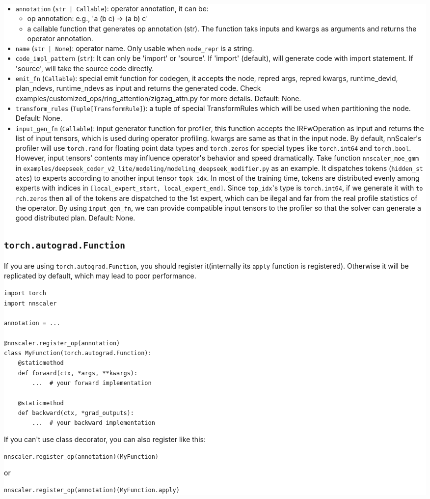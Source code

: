 - `annotation` (`str | Callable`): operator annotation, it can be:
    - op annotation: e.g., 'a (b c) -> (a b) c'
    - a callable function that generates op annotation (str). The function
    taks inputs and kwargs as arguments and returns the operator annotation.
- `name` (`str | None`): operator name. Only usable when `node_repr` is a string.
- `code_impl_pattern` (`str`): It can only be 'import' or 'source'. If 'import' (default), will generate code with import statement. If 'source', will take the source code directly.
- `emit_fn` (`Callable`): special emit function for codegen, it accepts the node, repred args, repred kwargs, runtime_devid,
    plan_ndevs, runtime_ndevs as input and returns the generated code. Check examples/customized_ops/ring_attention/zigzag_attn.py for more details.
    Default: None.
- `transform_rules` (`Tuple[TransformRule]`): a tuple of special TransformRules which will be used when partitioning the node.
    Default: None.
- `input_gen_fn` (`Callable`): input generator function for profiler, this function accepts the IRFwOperation as input and returns
    the list of input tensors, which is used during operator profiling. kwargs are same as that in the input node. By default, nnScaler's
    profiler will use `torch.rand` for floating point data types and `torch.zeros` for special types like `torch.int64` and `torch.bool`.
    However, input tensors' contents may influence operator's behavior and speed dramatically.
    Take function `nnscaler_moe_gmm` in `examples/deepseek_coder_v2_lite/modeling/modeling_deepseek_modifier.py` as an example. It dispatches
    tokens (`hidden_states`) to experts according to another input tensor `topk_idx`. In most of the training time, tokens are distributed
    evenly among experts with indices in `[local_expert_start, local_expert_end]`. Since `top_idx`'s type is `torch.int64`, if we generate
    it with `torch.zeros` then all of the tokens are dispatched to the 1st expert, which can be ilegal and far from the real profile statistics
    of the operator. By using `input_gen_fn`, we can provide compatible input tensors to the profiler so that the solver can generate a
    good distributed plan.
    Default: None.

## `torch.autograd.Function`

If you are using `torch.autograd.Function`, you should register it(internally its `apply` function is registered).
Otherwise it will be replicated by default, which may lead to poor performance.

```
import torch
import nnscaler

annotation = ...

@nnscaler.register_op(annotation)
class MyFunction(torch.autograd.Function):
    @staticmethod
    def forward(ctx, *args, **kwargs):
        ...  # your forward implementation

    @staticmethod
    def backward(ctx, *grad_outputs):
        ...  # your backward implementation
```
If you can't use class decorator, you can also register like this:
```
nnscaler.register_op(annotation)(MyFunction)
```
or
```
nnscaler.register_op(annotation)(MyFunction.apply)
```

[//]: # (# Register a new operator/function)